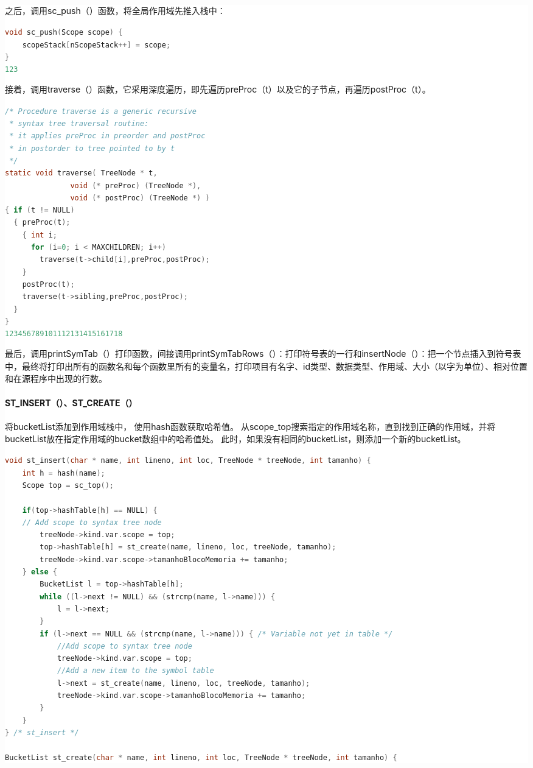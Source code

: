 之后，调用sc_push（）函数，将全局作用域先推入栈中：

```c
void sc_push(Scope scope) {
    scopeStack[nScopeStack++] = scope;
}
123
```

接着，调用traverse（）函数，它采用深度遍历，即先遍历preProc（t）以及它的子节点，再遍历postProc（t）。

```c
/* Procedure traverse is a generic recursive
 * syntax tree traversal routine:
 * it applies preProc in preorder and postProc
 * in postorder to tree pointed to by t
 */
static void traverse( TreeNode * t,
               void (* preProc) (TreeNode *),
               void (* postProc) (TreeNode *) )
{ if (t != NULL)
  { preProc(t);
    { int i;
      for (i=0; i < MAXCHILDREN; i++)
        traverse(t->child[i],preProc,postProc);
    }
    postProc(t);
    traverse(t->sibling,preProc,postProc);
  }
}
123456789101112131415161718
```

最后，调用printSymTab（）打印函数，间接调用printSymTabRows（）：打印符号表的一行和insertNode（）：把一个节点插入到符号表中，最终将打印出所有的函数名和每个函数里所有的变量名，打印项目有名字、id类型、数据类型、作用域、大小（以字为单位）、相对位置和在源程序中出现的行数。

#### ST_INSERT（）、ST_CREATE（）

将bucketList添加到作用域栈中， 使用hash函数获取哈希值。 从scope_top搜索指定的作用域名称，直到找到正确的作用域，并将bucketList放在指定作用域的bucket数组中的哈希值处。 此时，如果没有相同的bucketList，则添加一个新的bucketList。

```c
void st_insert(char * name, int lineno, int loc, TreeNode * treeNode, int tamanho) {
	int h = hash(name);
	Scope top = sc_top();

    if(top->hashTable[h] == NULL) {
	// Add scope to syntax tree node
        treeNode->kind.var.scope = top;
        top->hashTable[h] = st_create(name, lineno, loc, treeNode, tamanho);
        treeNode->kind.var.scope->tamanhoBlocoMemoria += tamanho;
    } else {
        BucketList l = top->hashTable[h];
        while ((l->next != NULL) && (strcmp(name, l->name))) {
            l = l->next;
        }
        if (l->next == NULL && (strcmp(name, l->name))) { /* Variable not yet in table */
            //Add scope to syntax tree node
            treeNode->kind.var.scope = top;
            //Add a new item to the symbol table
            l->next = st_create(name, lineno, loc, treeNode, tamanho);
            treeNode->kind.var.scope->tamanhoBlocoMemoria += tamanho;
        }
    }
} /* st_insert */

BucketList st_create(char * name, int lineno, int loc, TreeNode * treeNode, int tamanho) {
```